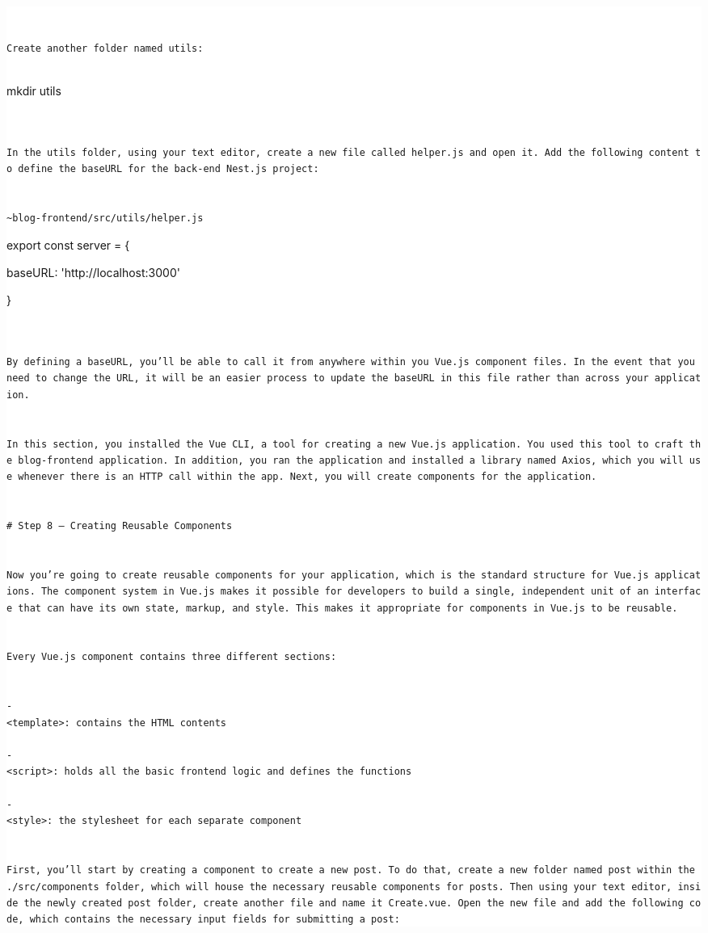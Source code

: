 ```


Create another folder named utils:


```
mkdir utils


```


In the utils folder, using your text editor, create a new file called helper.js and open it. Add the following content to define the baseURL for the back-end Nest.js project:


~blog-frontend/src/utils/helper.js
```
export const server = {

baseURL: 'http://localhost:3000'

}

```


By defining a baseURL, you’ll be able to call it from anywhere within you Vue.js component files. In the event that you need to change the URL, it will be an easier process to update the baseURL in this file rather than across your application.


In this section, you installed the Vue CLI, a tool for creating a new Vue.js application. You used this tool to craft the blog-frontend application. In addition, you ran the application and installed a library named Axios, which you will use whenever there is an HTTP call within the app. Next, you will create components for the application.


# Step 8 — Creating Reusable Components


Now you’re going to create reusable components for your application, which is the standard structure for Vue.js applications. The component system in Vue.js makes it possible for developers to build a single, independent unit of an interface that can have its own state, markup, and style. This makes it appropriate for components in Vue.js to be reusable.


Every Vue.js component contains three different sections:


- 
<template>: contains the HTML contents

- 
<script>: holds all the basic frontend logic and defines the functions

- 
<style>: the stylesheet for each separate component


First, you’ll start by creating a component to create a new post. To do that, create a new folder named post within the ./src/components folder, which will house the necessary reusable components for posts. Then using your text editor, inside the newly created post folder, create another file and name it Create.vue. Open the new file and add the following code, which contains the necessary input fields for submitting a post:

```